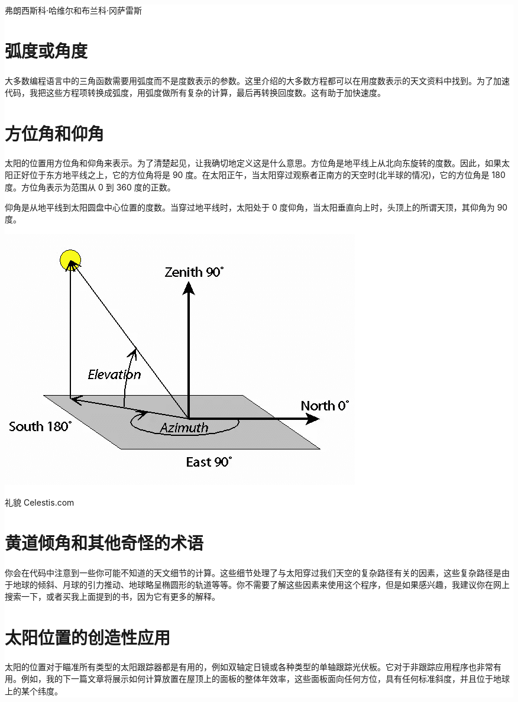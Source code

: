 弗朗西斯科·哈维尔和布兰科·冈萨雷斯

# 弧度或角度

大多数编程语言中的三角函数需要用弧度而不是度数表示的参数。这里介绍的大多数方程都可以在用度数表示的天文资料中找到。为了加速代码，我把这些方程项转换成弧度，用弧度做所有复杂的计算，最后再转换回度数。这有助于加快速度。

# 方位角和仰角

太阳的位置用方位角和仰角来表示。为了清楚起见，让我确切地定义这是什么意思。方位角是地平线上从北向东旋转的度数。因此，如果太阳正好位于东方地平线之上，它的方位角将是 90 度。在太阳正午，当太阳穿过观察者正南方的天空时(北半球的情况)，它的方位角是 180 度。方位角表示为范围从 0 到 360 度的正数。

仰角是从地平线到太阳圆盘中心位置的度数。当穿过地平线时，太阳处于 0 度仰角，当太阳垂直向上时，头顶上的所谓天顶，其仰角为 90 度。

![](img/3445c164be86daaf025858cdf3f940e5.png)

礼貌 Celestis.com

# 黄道倾角和其他奇怪的术语

你会在代码中注意到一些你可能不知道的天文细节的计算。这些细节处理了与太阳穿过我们天空的复杂路径有关的因素，这些复杂路径是由于地球的倾斜、月球的引力推动、地球略呈椭圆形的轨道等等。你不需要了解这些因素来使用这个程序，但是如果感兴趣，我建议你在网上搜索一下，或者买我上面提到的书，因为它有更多的解释。

# 太阳位置的创造性应用

太阳的位置对于瞄准所有类型的太阳跟踪器都是有用的，例如双轴定日镜或各种类型的单轴跟踪光伏板。它对于非跟踪应用程序也非常有用。例如，我的下一篇文章将展示如何计算放置在屋顶上的面板的整体年效率，这些面板面向任何方位，具有任何标准斜度，并且位于地球上的某个纬度。
